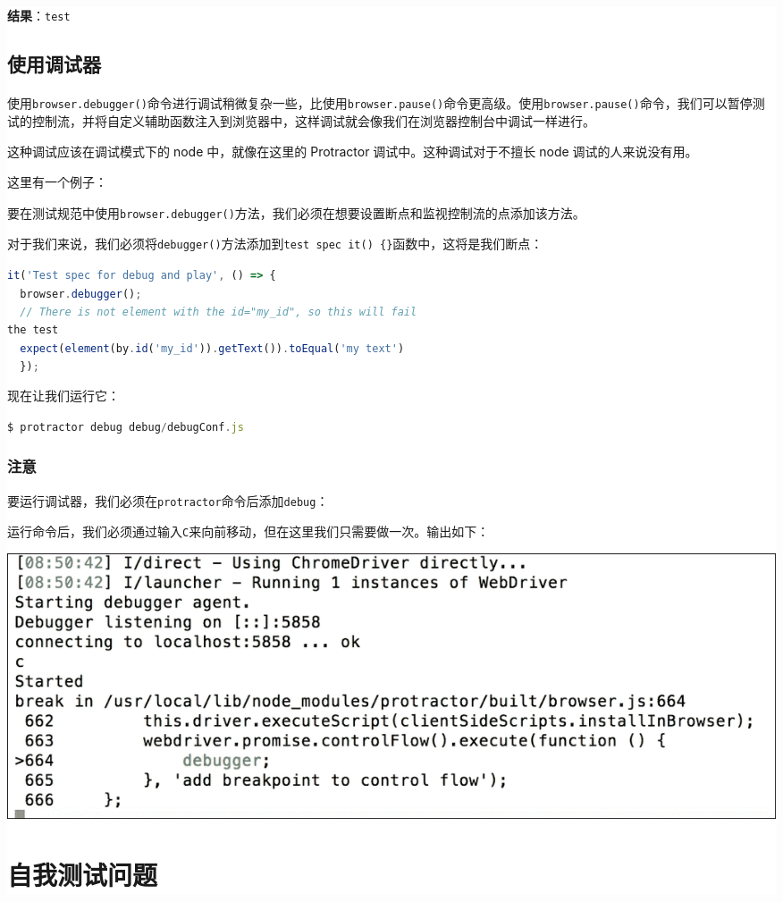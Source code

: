 **结果**：`test`

## 使用调试器

使用`browser.debugger()`命令进行调试稍微复杂一些，比使用`browser.pause()`命令更高级。使用`browser.pause()`命令，我们可以暂停测试的控制流，并将自定义辅助函数注入到浏览器中，这样调试就会像我们在浏览器控制台中调试一样进行。

这种调试应该在调试模式下的 node 中，就像在这里的 Protractor 调试中。这种调试对于不擅长 node 调试的人来说没有用。

这里有一个例子：

要在测试规范中使用`browser.debugger()`方法，我们必须在想要设置断点和监视控制流的点添加该方法。

对于我们来说，我们必须将`debugger()`方法添加到`test spec it() {}`函数中，这将是我们断点：

```js
it('Test spec for debug and play', () => { 
  browser.debugger(); 
  // There is not element with the id="my_id", so this will fail 
the test 
  expect(element(by.id('my_id')).getText()).toEqual('my text') 
  });   

```

现在让我们运行它：

```js
$ protractor debug debug/debugConf.js

```

### 注意

要运行调试器，我们必须在`protractor`命令后添加`debug`：

运行命令后，我们必须通过输入`C`来向前移动，但在这里我们只需要做一次。输出如下：

![使用调试器](img/image_05_008.jpg)

# 自我测试问题
